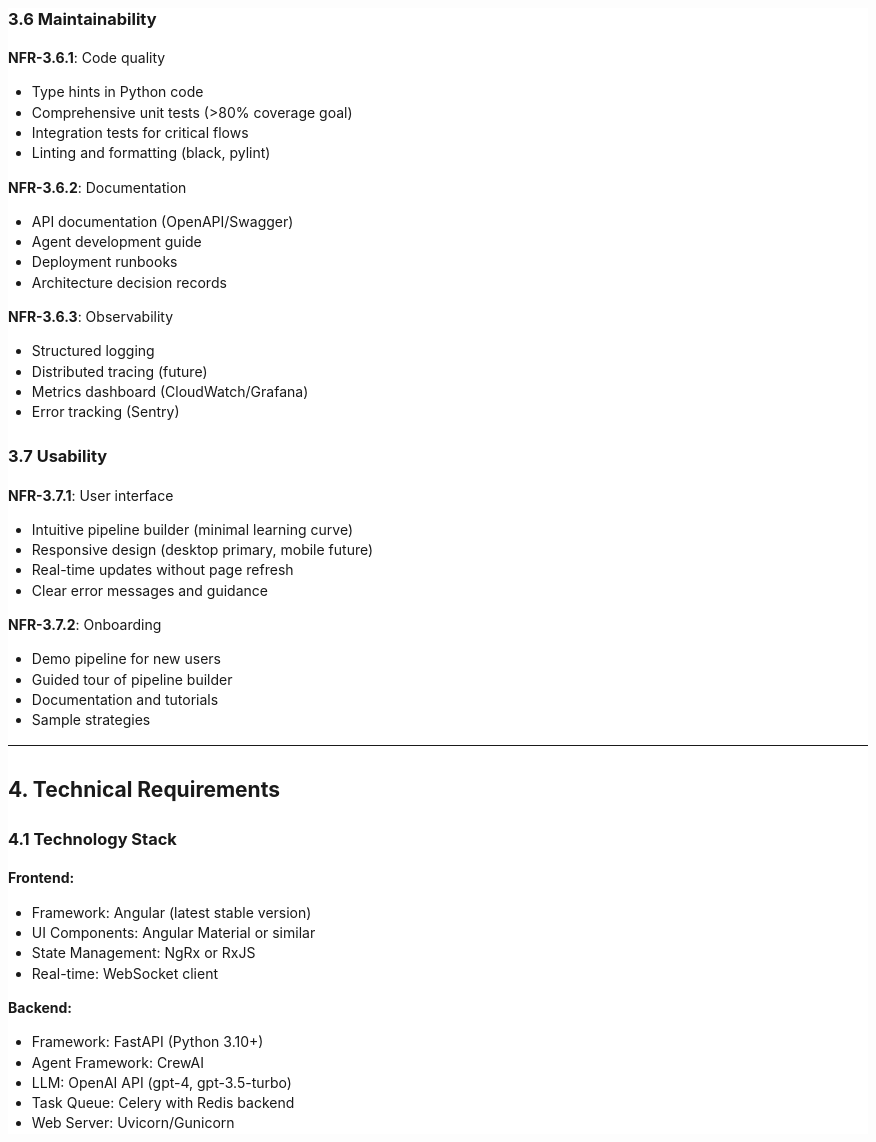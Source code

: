 ### 3.6 Maintainability

**NFR-3.6.1**: Code quality
- Type hints in Python code
- Comprehensive unit tests (>80% coverage goal)
- Integration tests for critical flows
- Linting and formatting (black, pylint)

**NFR-3.6.2**: Documentation
- API documentation (OpenAPI/Swagger)
- Agent development guide
- Deployment runbooks
- Architecture decision records

**NFR-3.6.3**: Observability
- Structured logging
- Distributed tracing (future)
- Metrics dashboard (CloudWatch/Grafana)
- Error tracking (Sentry)

### 3.7 Usability

**NFR-3.7.1**: User interface
- Intuitive pipeline builder (minimal learning curve)
- Responsive design (desktop primary, mobile future)
- Real-time updates without page refresh
- Clear error messages and guidance

**NFR-3.7.2**: Onboarding
- Demo pipeline for new users
- Guided tour of pipeline builder
- Documentation and tutorials
- Sample strategies

---

## 4. Technical Requirements

### 4.1 Technology Stack

**Frontend:**
- Framework: Angular (latest stable version)
- UI Components: Angular Material or similar
- State Management: NgRx or RxJS
- Real-time: WebSocket client

**Backend:**
- Framework: FastAPI (Python 3.10+)
- Agent Framework: CrewAI
- LLM: OpenAI API (gpt-4, gpt-3.5-turbo)
- Task Queue: Celery with Redis backend
- Web Server: Uvicorn/Gunicorn
